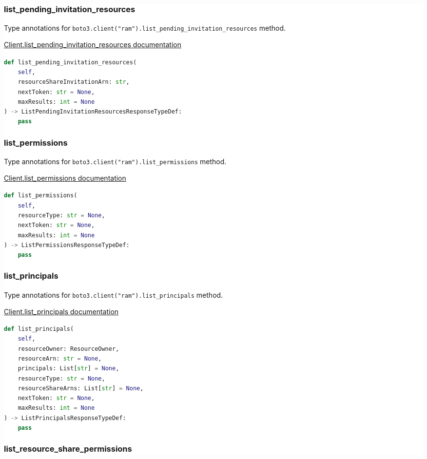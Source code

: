 ### list_pending_invitation_resources

Type annotations for `boto3.client("ram").list_pending_invitation_resources` method.

[Client.list_pending_invitation_resources documentation](https://boto3.amazonaws.com/v1/documentation/api/latest/reference/services/ram.html#RAM.Client.list_pending_invitation_resources)

```python
def list_pending_invitation_resources(
    self,
    resourceShareInvitationArn: str,
    nextToken: str = None,
    maxResults: int = None
) -> ListPendingInvitationResourcesResponseTypeDef:
    pass
```

### list_permissions

Type annotations for `boto3.client("ram").list_permissions` method.

[Client.list_permissions documentation](https://boto3.amazonaws.com/v1/documentation/api/latest/reference/services/ram.html#RAM.Client.list_permissions)

```python
def list_permissions(
    self,
    resourceType: str = None,
    nextToken: str = None,
    maxResults: int = None
) -> ListPermissionsResponseTypeDef:
    pass
```

### list_principals

Type annotations for `boto3.client("ram").list_principals` method.

[Client.list_principals documentation](https://boto3.amazonaws.com/v1/documentation/api/latest/reference/services/ram.html#RAM.Client.list_principals)

```python
def list_principals(
    self,
    resourceOwner: ResourceOwner,
    resourceArn: str = None,
    principals: List[str] = None,
    resourceType: str = None,
    resourceShareArns: List[str] = None,
    nextToken: str = None,
    maxResults: int = None
) -> ListPrincipalsResponseTypeDef:
    pass
```

### list_resource_share_permissions
